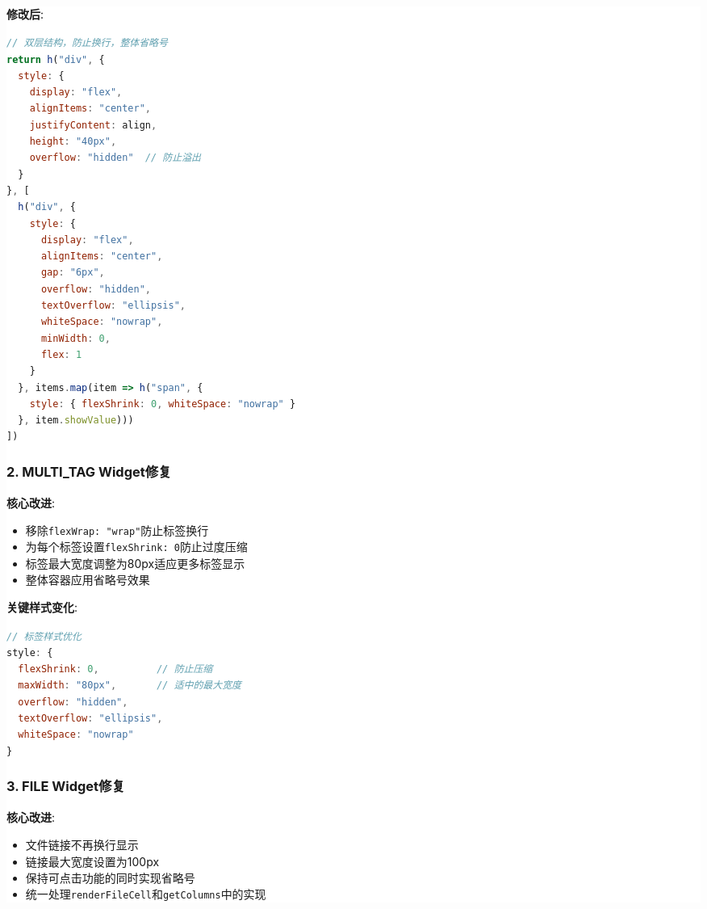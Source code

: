 **修改后**:
```javascript
// 双层结构，防止换行，整体省略号
return h("div", {
  style: {
    display: "flex",
    alignItems: "center",
    justifyContent: align,
    height: "40px", 
    overflow: "hidden"  // 防止溢出
  }
}, [
  h("div", {
    style: {
      display: "flex",
      alignItems: "center",
      gap: "6px",
      overflow: "hidden",
      textOverflow: "ellipsis",
      whiteSpace: "nowrap",
      minWidth: 0,
      flex: 1
    }
  }, items.map(item => h("span", {
    style: { flexShrink: 0, whiteSpace: "nowrap" }
  }, item.showValue)))
])
```

### 2. MULTI_TAG Widget修复

**核心改进**:
- 移除`flexWrap: "wrap"`防止标签换行
- 为每个标签设置`flexShrink: 0`防止过度压缩
- 标签最大宽度调整为80px适应更多标签显示
- 整体容器应用省略号效果

**关键样式变化**:
```javascript
// 标签样式优化
style: {
  flexShrink: 0,          // 防止压缩
  maxWidth: "80px",       // 适中的最大宽度
  overflow: "hidden",
  textOverflow: "ellipsis",
  whiteSpace: "nowrap"
}
```

### 3. FILE Widget修复

**核心改进**:
- 文件链接不再换行显示
- 链接最大宽度设置为100px
- 保持可点击功能的同时实现省略号
- 统一处理`renderFileCell`和`getColumns`中的实现
